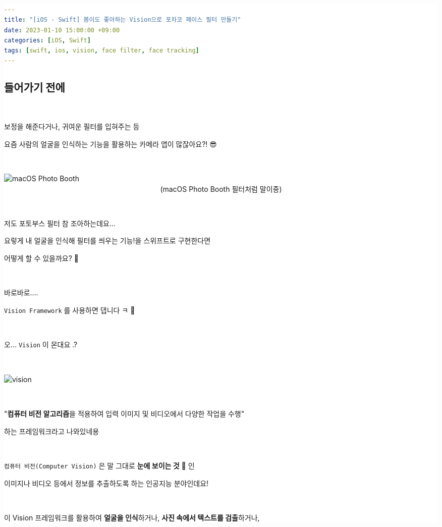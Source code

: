 ```yaml
---
title: "[iOS - Swift] 봄이도 좋아하는 Vision으로 포차코 페이스 필터 만들기"
date: 2023-01-10 15:00:00 +09:00
categories: [iOS, Swift]
tags: [swift, ios, vision, face filter, face tracking] 
---
```


## 들어가기 전에

&nbsp;

보정을 해준다거나, 귀여운 필터를 입혀주는 등 

요즘 사람의 얼굴을 인식하는 기능을 활용하는 카메라 앱이 많잖아요?! 😎

&nbsp;

<img src = "https://github.com/dlwogus0128/swift-example/assets/79050615/f51eced6-42d1-48b1-9d5c-d628f1d2ad97" alt = "macOS Photo Booth">
<center>(macOS Photo Booth 필터처럼 말이죵)</center>

&nbsp;

저도 포토부스 필터 참 조아하는데요...

요렇게 내 얼굴을 인식해 필터를 씌우는 기능!을 스위프트로 구현한다면

어떻게 할 수 있을까요? 🤔

&nbsp;

바로바로....

`Vision Framework` 를 사용하면 댑니다 ㅋ 🥹

&nbsp;

오... `Vision` 이 몬대요 .?

&nbsp;

<img src = "https://github.com/dlwogus0128/swift-example/assets/79050615/50031605-67ee-44a2-bb80-3aceb35c5a71" alt = "vision">

&nbsp;

"**컴퓨터 비전 알고리즘**을 적용하여 입력 이미지 및 비디오에서 다양한 작업을 수행"

하는 프레임워크라고 나와있네용

&nbsp;

`컴퓨터 비전(Computer Vision)` 은 말 그대로 **눈에 보이는 것** 👀 인 

이미지나 비디오 등에서 정보를 추출하도록 하는 인공지능 분야인데요!

&nbsp;


이 Vision 프레임워크를 활용하여 **얼굴을 인식**하거나, **사진 속에서 텍스트를 검출**하거나, 
